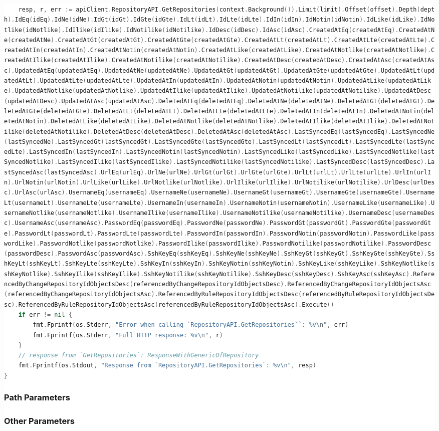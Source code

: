 ```go
	resp, r, err := apiClient.RepositoryAPI.GetRepositories(context.Background()).Limit(limit).Offset(offset).Depth(depth).IdEq(idEq).IdNe(idNe).IdGt(idGt).IdGte(idGte).IdLt(idLt).IdLte(idLte).IdIn(idIn).IdNotin(idNotin).IdLike(idLike).IdNotlike(idNotlike).IdIlike(idIlike).IdNotilike(idNotilike).IdDesc(idDesc).IdAsc(idAsc).CreatedAtEq(createdAtEq).CreatedAtNe(createdAtNe).CreatedAtGt(createdAtGt).CreatedAtGte(createdAtGte).CreatedAtLt(createdAtLt).CreatedAtLte(createdAtLte).CreatedAtIn(createdAtIn).CreatedAtNotin(createdAtNotin).CreatedAtLike(createdAtLike).CreatedAtNotlike(createdAtNotlike).CreatedAtIlike(createdAtIlike).CreatedAtNotilike(createdAtNotilike).CreatedAtDesc(createdAtDesc).CreatedAtAsc(createdAtAsc).UpdatedAtEq(updatedAtEq).UpdatedAtNe(updatedAtNe).UpdatedAtGt(updatedAtGt).UpdatedAtGte(updatedAtGte).UpdatedAtLt(updatedAtLt).UpdatedAtLte(updatedAtLte).UpdatedAtIn(updatedAtIn).UpdatedAtNotin(updatedAtNotin).UpdatedAtLike(updatedAtLike).UpdatedAtNotlike(updatedAtNotlike).UpdatedAtIlike(updatedAtIlike).UpdatedAtNotilike(updatedAtNotilike).UpdatedAtDesc(updatedAtDesc).UpdatedAtAsc(updatedAtAsc).DeletedAtEq(deletedAtEq).DeletedAtNe(deletedAtNe).DeletedAtGt(deletedAtGt).DeletedAtGte(deletedAtGte).DeletedAtLt(deletedAtLt).DeletedAtLte(deletedAtLte).DeletedAtIn(deletedAtIn).DeletedAtNotin(deletedAtNotin).DeletedAtLike(deletedAtLike).DeletedAtNotlike(deletedAtNotlike).DeletedAtIlike(deletedAtIlike).DeletedAtNotilike(deletedAtNotilike).DeletedAtDesc(deletedAtDesc).DeletedAtAsc(deletedAtAsc).LastSyncedEq(lastSyncedEq).LastSyncedNe(lastSyncedNe).LastSyncedGt(lastSyncedGt).LastSyncedGte(lastSyncedGte).LastSyncedLt(lastSyncedLt).LastSyncedLte(lastSyncedLte).LastSyncedIn(lastSyncedIn).LastSyncedNotin(lastSyncedNotin).LastSyncedLike(lastSyncedLike).LastSyncedNotlike(lastSyncedNotlike).LastSyncedIlike(lastSyncedIlike).LastSyncedNotilike(lastSyncedNotilike).LastSyncedDesc(lastSyncedDesc).LastSyncedAsc(lastSyncedAsc).UrlEq(urlEq).UrlNe(urlNe).UrlGt(urlGt).UrlGte(urlGte).UrlLt(urlLt).UrlLte(urlLte).UrlIn(urlIn).UrlNotin(urlNotin).UrlLike(urlLike).UrlNotlike(urlNotlike).UrlIlike(urlIlike).UrlNotilike(urlNotilike).UrlDesc(urlDesc).UrlAsc(urlAsc).UsernameEq(usernameEq).UsernameNe(usernameNe).UsernameGt(usernameGt).UsernameGte(usernameGte).UsernameLt(usernameLt).UsernameLte(usernameLte).UsernameIn(usernameIn).UsernameNotin(usernameNotin).UsernameLike(usernameLike).UsernameNotlike(usernameNotlike).UsernameIlike(usernameIlike).UsernameNotilike(usernameNotilike).UsernameDesc(usernameDesc).UsernameAsc(usernameAsc).PasswordEq(passwordEq).PasswordNe(passwordNe).PasswordGt(passwordGt).PasswordGte(passwordGte).PasswordLt(passwordLt).PasswordLte(passwordLte).PasswordIn(passwordIn).PasswordNotin(passwordNotin).PasswordLike(passwordLike).PasswordNotlike(passwordNotlike).PasswordIlike(passwordIlike).PasswordNotilike(passwordNotilike).PasswordDesc(passwordDesc).PasswordAsc(passwordAsc).SshKeyEq(sshKeyEq).SshKeyNe(sshKeyNe).SshKeyGt(sshKeyGt).SshKeyGte(sshKeyGte).SshKeyLt(sshKeyLt).SshKeyLte(sshKeyLte).SshKeyIn(sshKeyIn).SshKeyNotin(sshKeyNotin).SshKeyLike(sshKeyLike).SshKeyNotlike(sshKeyNotlike).SshKeyIlike(sshKeyIlike).SshKeyNotilike(sshKeyNotilike).SshKeyDesc(sshKeyDesc).SshKeyAsc(sshKeyAsc).ReferencedByChangeRepositoryIdObjectsDesc(referencedByChangeRepositoryIdObjectsDesc).ReferencedByChangeRepositoryIdObjectsAsc(referencedByChangeRepositoryIdObjectsAsc).ReferencedByRuleRepositoryIdObjectsDesc(referencedByRuleRepositoryIdObjectsDesc).ReferencedByRuleRepositoryIdObjectsAsc(referencedByRuleRepositoryIdObjectsAsc).Execute()
	if err != nil {
		fmt.Fprintf(os.Stderr, "Error when calling `RepositoryAPI.GetRepositories``: %v\n", err)
		fmt.Fprintf(os.Stderr, "Full HTTP response: %v\n", r)
	}
	// response from `GetRepositories`: ResponseWithGenericOfRepository
	fmt.Fprintf(os.Stdout, "Response from `RepositoryAPI.GetRepositories`: %v\n", resp)
}
```

### Path Parameters



### Other Parameters
